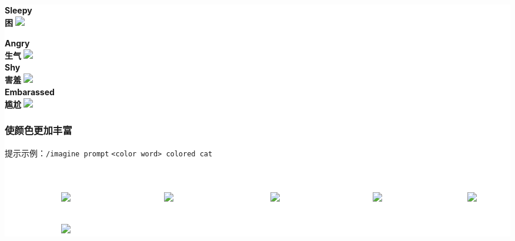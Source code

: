 <strong data-tomark-pass=""><font style="vertical-align: inherit;"><font style="vertical-align: inherit;">Sleepy<br />困</font></font></strong>
<img src="https://cdn.document360.io/3040c2b6-fead-4744-a3a9-d56d621c6c7e/Images/Documentation/MJ_Sleepy_Cat.jpeg" data-tomark-pass="">
</div>
<div data-tomark-pass="">
<strong data-tomark-pass=""><font style="vertical-align: inherit;"><font style="vertical-align: inherit;">Angry<br />生气</font></font></strong>
<img src="https://cdn.document360.io/3040c2b6-fead-4744-a3a9-d56d621c6c7e/Images/Documentation/MJ_Angry_Cat.jpeg" data-tomark-pass="">
</div>
<div data-tomark-pass="">
<strong data-tomark-pass=""><font style="vertical-align: inherit;"><font style="vertical-align: inherit;">Shy<br />害羞</font></font></strong>
<img src="https://cdn.document360.io/3040c2b6-fead-4744-a3a9-d56d621c6c7e/Images/Documentation/MJ_Shy_cat.jpeg">
</div>
<div data-tomark-pass="">
<strong data-tomark-pass=""><font style="vertical-align: inherit;"><font style="vertical-align: inherit;">Embarassed<br />尴尬</font></font></strong>
<img src="https://cdn.document360.io/3040c2b6-fead-4744-a3a9-d56d621c6c7e/Images/Documentation/MJ_Embarassed_Cat.jpeg">
</div>
</div>

### 使颜色更加丰富

提示示例：`/imagine prompt` `<color word> colored cat`

<div class="gridsmall" style="color: #ffffff;    display: grid;
    grid-template-columns: repeat(auto-fit, minmax(160px, 1fr));
    gap: 0.875rem;text-align:center;
    margin: 2.5em 0 1.625em 0;" data-tomark-pass="">
<div data-tomark-pass="">
<strong data-tomark-pass=""><font style="vertical-align: inherit;"><font style="vertical-align: inherit;">Millennial Pink<br />千禧粉</font></font></strong>
<img src="https://cdn.document360.io/3040c2b6-fead-4744-a3a9-d56d621c6c7e/Images/Documentation/MJ_MillenialPink_Cat.jpeg">
</div>
<div data-tomark-pass="">
<strong data-tomark-pass=""><font style="vertical-align: inherit;"><font style="vertical-align: inherit;">Acid Green<br />酸性绿</font></font></strong>
<img src="https://cdn.document360.io/3040c2b6-fead-4744-a3a9-d56d621c6c7e/Images/Documentation/MJ_Acid_Cat.jpeg">
</div>
<div data-tomark-pass="">
<strong data-tomark-pass=""><font style="vertical-align: inherit;"><font style="vertical-align: inherit;">Desaturated<br />无饱和度</font></font></strong>
<img src="https://cdn.document360.io/3040c2b6-fead-4744-a3a9-d56d621c6c7e/Images/Documentation/MJ_Desaturated_cat.jpeg">
</div>
<div data-tomark-pass="">
<strong data-tomark-pass=""><font style="vertical-align: inherit;"><font style="vertical-align: inherit;">Canary Yellow<br />金丝雀黄</font></font></strong>
<img src="https://cdn.document360.io/3040c2b6-fead-4744-a3a9-d56d621c6c7e/Images/Documentation/MJ_Canary_Cat.jpeg">
</div>
<div data-tomark-pass="">
<strong data-tomark-pass=""><font style="vertical-align: inherit;"><font style="vertical-align: inherit;">Peach<br />桃色</font></font></strong>
<img src="https://cdn.document360.io/3040c2b6-fead-4744-a3a9-d56d621c6c7e/Images/Documentation/MJ_Peach_Cat.jpeg">
</div>
 <div data-tomark-pass="">
<strong data-tomark-pass=""><font style="vertical-align: inherit;"><font style="vertical-align: inherit;">Two Toned<br />双色调</font></font></strong>
<img src="https://cdn.document360.io/3040c2b6-fead-4744-a3a9-d56d621c6c7e/Images/Documentation/MJ_Twotoned_cat.jpeg">